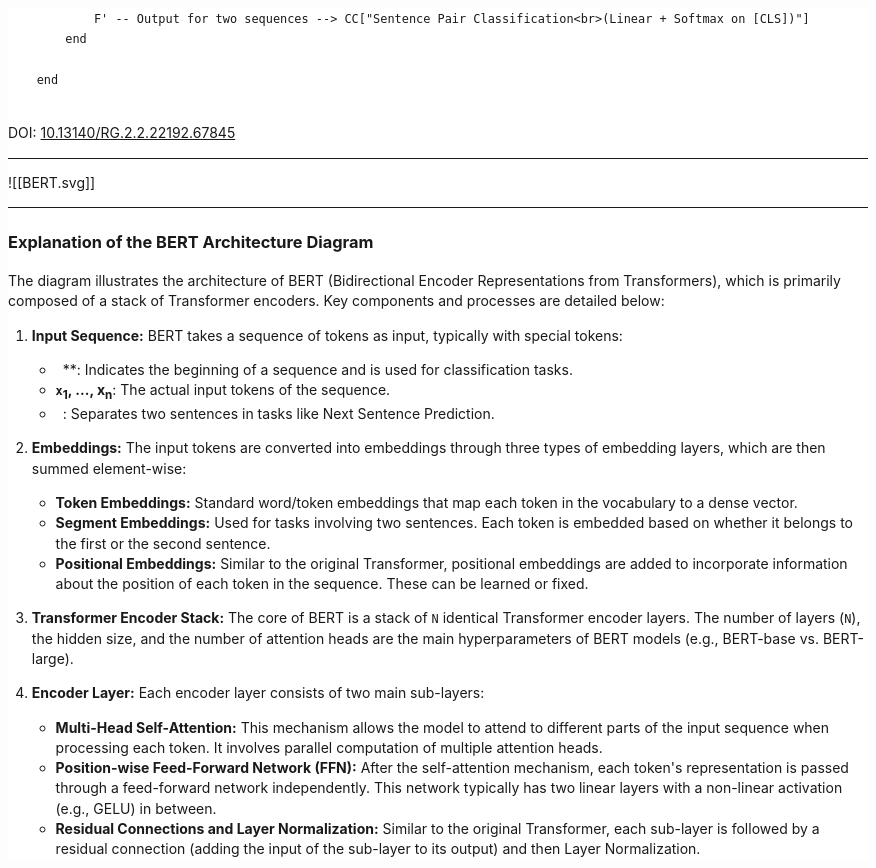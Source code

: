 ````mermaid
            F' -- Output for two sequences --> CC["Sentence Pair Classification<br>(Linear + Softmax on [CLS])"]
        end

    end
    
````

DOI: [10.13140/RG.2.2.22192.67845](http://dx.doi.org/10.13140/RG.2.2.22192.67845)



---

![[BERT.svg]]




----


### Explanation of the BERT Architecture Diagram

The diagram illustrates the architecture of BERT (Bidirectional Encoder Representations from Transformers), which is primarily composed of a stack of Transformer encoders. Key components and processes are detailed below:

1.  **Input Sequence:** BERT takes a sequence of tokens as input, typically with special tokens:
    *   ` `**: Indicates the beginning of a sequence and is used for classification tasks.
    *   **`x`<sub>1</sub>, ..., x<sub>n</sub>**: The actual input tokens of the sequence.
    *   **` `**: Separates two sentences in tasks like Next Sentence Prediction.

2.  **Embeddings:** The input tokens are converted into embeddings through three types of embedding layers, which are then summed element-wise:
    *   **Token Embeddings:** Standard word/token embeddings that map each token in the vocabulary to a dense vector.
    *   **Segment Embeddings:** Used for tasks involving two sentences. Each token is embedded based on whether it belongs to the first or the second sentence.
    *   **Positional Embeddings:** Similar to the original Transformer, positional embeddings are added to incorporate information about the position of each token in the sequence. These can be learned or fixed.

3.  **Transformer Encoder Stack:** The core of BERT is a stack of `N` identical Transformer encoder layers. The number of layers (`N`), the hidden size, and the number of attention heads are the main hyperparameters of BERT models (e.g., BERT-base vs. BERT-large).

4.  **Encoder Layer:** Each encoder layer consists of two main sub-layers:
    *   **Multi-Head Self-Attention:** This mechanism allows the model to attend to different parts of the input sequence when processing each token. It involves parallel computation of multiple attention heads.
    *   **Position-wise Feed-Forward Network (FFN):** After the self-attention mechanism, each token's representation is passed through a feed-forward network independently. This network typically has two linear layers with a non-linear activation (e.g., GELU) in between.
    *   **Residual Connections and Layer Normalization:** Similar to the original Transformer, each sub-layer is followed by a residual connection (adding the input of the sub-layer to its output) and then Layer Normalization.

